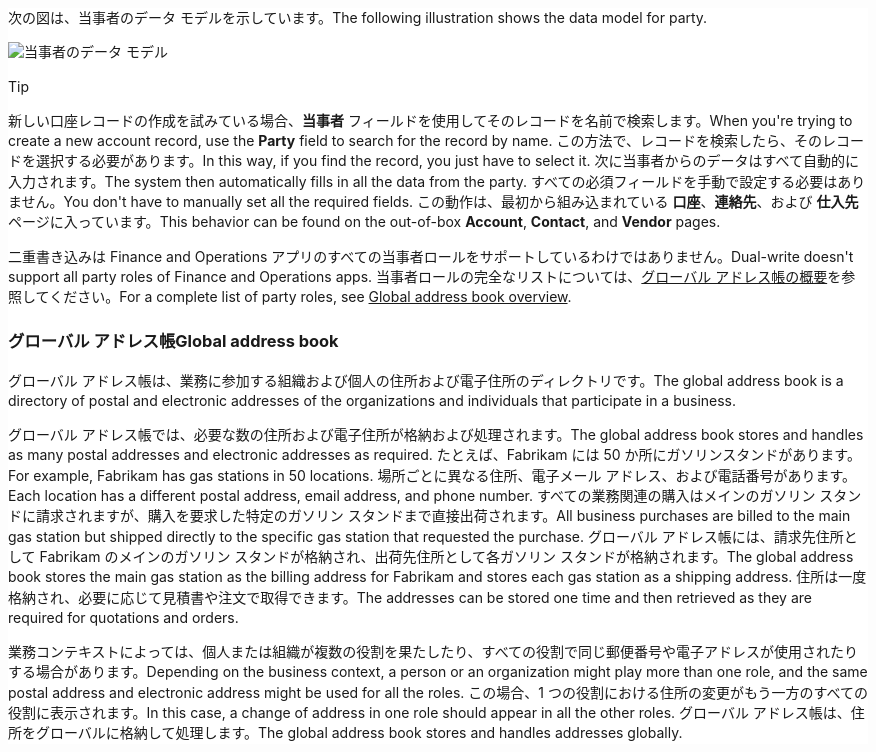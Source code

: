 <span data-ttu-id="7d753-134">次の図は、当事者のデータ モデルを示しています。</span><span class="sxs-lookup"><span data-stu-id="7d753-134">The following illustration shows the data model for party.</span></span>

![当事者のデータ モデル](media/party-gab-image1.png)

> [!TIP]
> <span data-ttu-id="7d753-136">新しい口座レコードの作成を試みている場合、**当事者** フィールドを使用してそのレコードを名前で検索します。</span><span class="sxs-lookup"><span data-stu-id="7d753-136">When you're trying to create a new account record, use the **Party** field to search for the record by name.</span></span> <span data-ttu-id="7d753-137">この方法で、レコードを検索したら、そのレコードを選択する必要があります。</span><span class="sxs-lookup"><span data-stu-id="7d753-137">In this way, if you find the record, you just have to select it.</span></span> <span data-ttu-id="7d753-138">次に当事者からのデータはすべて自動的に入力されます。</span><span class="sxs-lookup"><span data-stu-id="7d753-138">The system then automatically fills in all the data from the party.</span></span> <span data-ttu-id="7d753-139">すべての必須フィールドを手動で設定する必要はありません。</span><span class="sxs-lookup"><span data-stu-id="7d753-139">You don't have to manually set all the required fields.</span></span> <span data-ttu-id="7d753-140">この動作は、最初から組み込まれている **口座**、**連絡先**、および **仕入先** ページに入っています。</span><span class="sxs-lookup"><span data-stu-id="7d753-140">This behavior can be found on the out-of-box **Account**, **Contact**, and **Vendor** pages.</span></span>

<span data-ttu-id="7d753-141">二重書き込みは Finance and Operations アプリのすべての当事者ロールをサポートしているわけではありません。</span><span class="sxs-lookup"><span data-stu-id="7d753-141">Dual-write doesn't support all party roles of Finance and Operations apps.</span></span> <span data-ttu-id="7d753-142">当事者ロールの完全なリストについては、[グローバル アドレス帳の概要](../../../fin-ops/organization-administration/overview-global-address-book.md)を参照してください。</span><span class="sxs-lookup"><span data-stu-id="7d753-142">For a complete list of party roles, see [Global address book overview](../../../fin-ops/organization-administration/overview-global-address-book.md).</span></span>

### <a name="global-address-book"></a><span data-ttu-id="7d753-143">グローバル アドレス帳</span><span class="sxs-lookup"><span data-stu-id="7d753-143">Global address book</span></span>

<span data-ttu-id="7d753-144">グローバル アドレス帳は、業務に参加する組織および個人の住所および電子住所のディレクトリです。</span><span class="sxs-lookup"><span data-stu-id="7d753-144">The global address book is a directory of postal and electronic addresses of the organizations and individuals that participate in a business.</span></span>

<span data-ttu-id="7d753-145">グローバル アドレス帳では、必要な数の住所および電子住所が格納および処理されます。</span><span class="sxs-lookup"><span data-stu-id="7d753-145">The global address book stores and handles as many postal addresses and electronic addresses as required.</span></span> <span data-ttu-id="7d753-146">たとえば、Fabrikam には 50 か所にガソリンスタンドがあります。</span><span class="sxs-lookup"><span data-stu-id="7d753-146">For example, Fabrikam has gas stations in 50 locations.</span></span> <span data-ttu-id="7d753-147">場所ごとに異なる住所、電子メール アドレス、および電話番号があります。</span><span class="sxs-lookup"><span data-stu-id="7d753-147">Each location has a different postal address, email address, and phone number.</span></span> <span data-ttu-id="7d753-148">すべての業務関連の購入はメインのガソリン スタンドに請求されますが、購入を要求した特定のガソリン スタンドまで直接出荷されます。</span><span class="sxs-lookup"><span data-stu-id="7d753-148">All business purchases are billed to the main gas station but shipped directly to the specific gas station that requested the purchase.</span></span> <span data-ttu-id="7d753-149">グローバル アドレス帳には、請求先住所として Fabrikam のメインのガソリン スタンドが格納され、出荷先住所として各ガソリン スタンドが格納されます。</span><span class="sxs-lookup"><span data-stu-id="7d753-149">The global address book stores the main gas station as the billing address for Fabrikam and stores each gas station as a shipping address.</span></span> <span data-ttu-id="7d753-150">住所は一度格納され、必要に応じて見積書や注文で取得できます。</span><span class="sxs-lookup"><span data-stu-id="7d753-150">The addresses can be stored one time and then retrieved as they are required for quotations and orders.</span></span>

<span data-ttu-id="7d753-151">業務コンテキストによっては、個人または組織が複数の役割を果たしたり、すべての役割で同じ郵便番号や電子アドレスが使用されたりする場合があります。</span><span class="sxs-lookup"><span data-stu-id="7d753-151">Depending on the business context, a person or an organization might play more than one role, and the same postal address and electronic address might be used for all the roles.</span></span> <span data-ttu-id="7d753-152">この場合、1 つの役割における住所の変更がもう一方のすべての役割に表示されます。</span><span class="sxs-lookup"><span data-stu-id="7d753-152">In this case, a change of address in one role should appear in all the other roles.</span></span> <span data-ttu-id="7d753-153">グローバル アドレス帳は、住所をグローバルに格納して処理します。</span><span class="sxs-lookup"><span data-stu-id="7d753-153">The global address book stores and handles addresses globally.</span></span>
